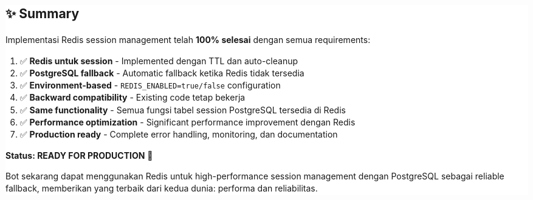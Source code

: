 ## ✨ Summary

Implementasi Redis session management telah **100% selesai** dengan semua requirements:

1. ✅ **Redis untuk session** - Implemented dengan TTL dan auto-cleanup
2. ✅ **PostgreSQL fallback** - Automatic fallback ketika Redis tidak tersedia  
3. ✅ **Environment-based** - `REDIS_ENABLED=true/false` configuration
4. ✅ **Backward compatibility** - Existing code tetap bekerja
5. ✅ **Same functionality** - Semua fungsi tabel session PostgreSQL tersedia di Redis
6. ✅ **Performance optimization** - Significant performance improvement dengan Redis
7. ✅ **Production ready** - Complete error handling, monitoring, dan documentation

**Status: READY FOR PRODUCTION** 🚀

Bot sekarang dapat menggunakan Redis untuk high-performance session management dengan PostgreSQL sebagai reliable fallback, memberikan yang terbaik dari kedua dunia: performa dan reliabilitas.